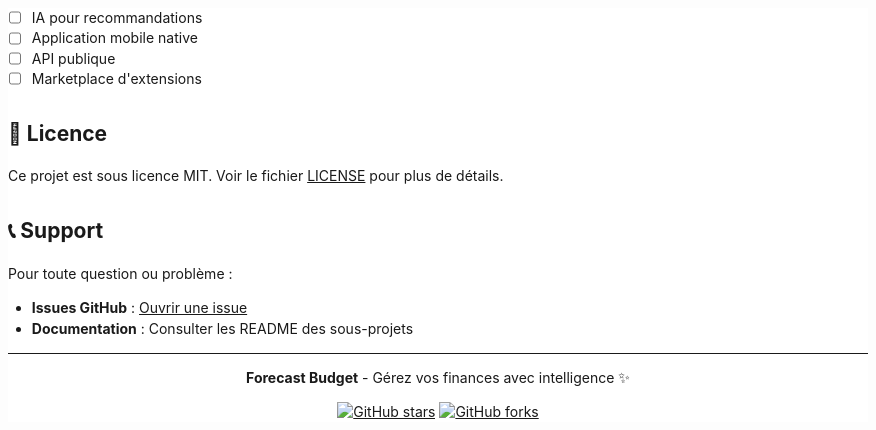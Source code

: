 - [ ] IA pour recommandations
- [ ] Application mobile native
- [ ] API publique
- [ ] Marketplace d'extensions

## 📄 Licence

Ce projet est sous licence MIT. Voir le fichier [LICENSE](LICENSE) pour plus de détails.

## 📞 Support

Pour toute question ou problème :

- **Issues GitHub** : [Ouvrir une issue](https://github.com/Gregson971/forecast_budget/issues)
- **Documentation** : Consulter les README des sous-projets

---

<div align="center">

**Forecast Budget** - Gérez vos finances avec intelligence ✨

[![GitHub stars](https://img.shields.io/github/stars/Gregson971/forecast_budget?style=social)](https://github.com/Gregson971/forecast_budget)
[![GitHub forks](https://img.shields.io/github/forks/Gregson971/forecast_budget?style=social)](https://github.com/Gregson971/forecast_budget)

</div>
